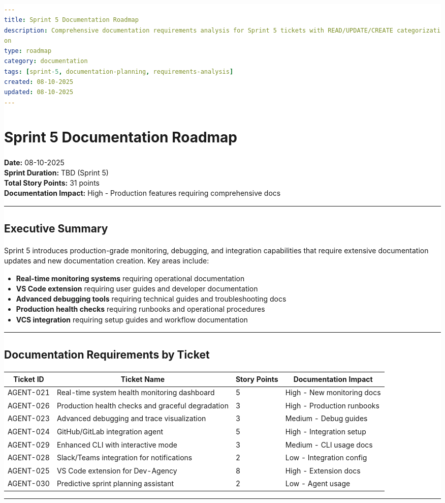 ```yaml
---
title: Sprint 5 Documentation Roadmap
description: Comprehensive documentation requirements analysis for Sprint 5 tickets with READ/UPDATE/CREATE categorization
type: roadmap
category: documentation
tags: [sprint-5, documentation-planning, requirements-analysis]
created: 08-10-2025
updated: 08-10-2025
---
```


# Sprint 5 Documentation Roadmap

**Date:** 08-10-2025  
**Sprint Duration:** TBD (Sprint 5)  
**Total Story Points:** 31 points  
**Documentation Impact:** High - Production features requiring comprehensive docs

---

## Executive Summary

Sprint 5 introduces production-grade monitoring, debugging, and integration capabilities that require extensive documentation updates and new documentation creation. Key areas include:

- **Real-time monitoring systems** requiring operational documentation
- **VS Code extension** requiring user guides and developer documentation  
- **Advanced debugging tools** requiring technical guides and troubleshooting docs
- **Production health checks** requiring runbooks and operational procedures
- **VCS integration** requiring setup guides and workflow documentation

---

## Documentation Requirements by Ticket

| Ticket ID | Ticket Name | Story Points | Documentation Impact | 
|-----------|-------------|--------------|---------------------|
| AGENT-021 | Real-time system health monitoring dashboard | 5 | High - New monitoring docs |
| AGENT-026 | Production health checks and graceful degradation | 3 | High - Production runbooks |
| AGENT-023 | Advanced debugging and trace visualization | 3 | Medium - Debug guides |
| AGENT-024 | GitHub/GitLab integration agent | 5 | High - Integration setup |
| AGENT-029 | Enhanced CLI with interactive mode | 3 | Medium - CLI usage docs |
| AGENT-028 | Slack/Teams integration for notifications | 2 | Low - Integration config |
| AGENT-025 | VS Code extension for Dev-Agency | 8 | High - Extension docs |
| AGENT-030 | Predictive sprint planning assistant | 2 | Low - Agent usage |

---